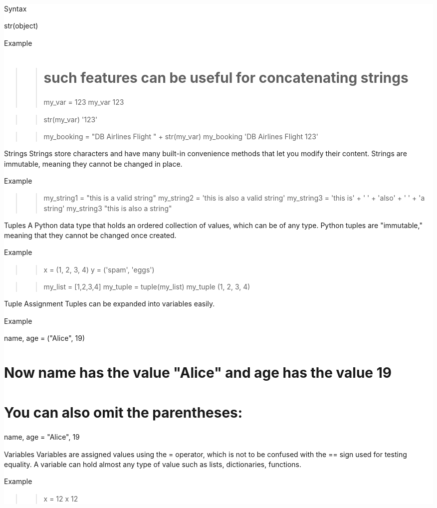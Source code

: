 Syntax

str(object)

Example

>> # such features can be useful for concatenating strings
>> my_var = 123
>> my_var
123

>> str(my_var)
'123'

>> my_booking = "DB Airlines Flight " + str(my_var)
>> my_booking
'DB Airlines Flight 123'

Strings
Strings store characters and have many built-in convenience methods that let you modify their content. Strings are immutable, meaning they cannot be changed in place.

Example

>> my_string1 = "this is a valid string"
>> my_string2 = 'this is also a valid string'
>> my_string3 = 'this is' + ' ' + 'also' + ' ' + 'a string'
>> my_string3
"this is also a string"

Tuples
A Python data type that holds an ordered collection of values, which can be of any type. Python tuples are "immutable," meaning that they cannot be changed once created.

Example

>> x = (1, 2, 3, 4)
>> y = ('spam', 'eggs')

>> my_list = [1,2,3,4]
>> my_tuple = tuple(my_list)
>> my_tuple
(1, 2, 3, 4)

Tuple Assignment
Tuples can be expanded into variables easily.

Example

name, age = ("Alice", 19)
# Now name has the value "Alice" and age has the value 19

# You can also omit the parentheses:
name, age = "Alice", 19

Variables
Variables are assigned values using the = operator, which is not to be confused with the == sign used for testing equality. A variable can hold almost any type of value such as lists, dictionaries, functions.

Example

>> x = 12
>> x
12